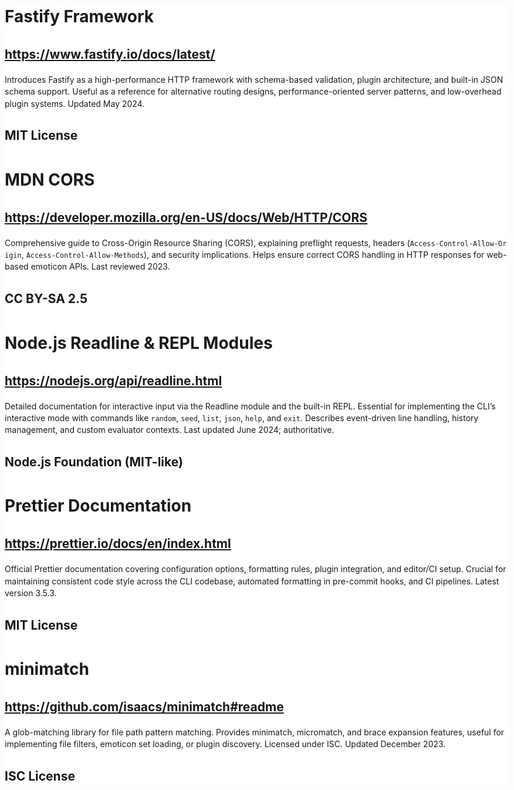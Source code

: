 # Fastify Framework
## https://www.fastify.io/docs/latest/
Introduces Fastify as a high-performance HTTP framework with schema-based validation, plugin architecture, and built-in JSON schema support. Useful as a reference for alternative routing designs, performance-oriented server patterns, and low-overhead plugin systems. Updated May 2024.
## MIT License

# MDN CORS
## https://developer.mozilla.org/en-US/docs/Web/HTTP/CORS
Comprehensive guide to Cross-Origin Resource Sharing (CORS), explaining preflight requests, headers (`Access-Control-Allow-Origin`, `Access-Control-Allow-Methods`), and security implications. Helps ensure correct CORS handling in HTTP responses for web-based emoticon APIs. Last reviewed 2023.
## CC BY-SA 2.5

# Node.js Readline & REPL Modules
## https://nodejs.org/api/readline.html
Detailed documentation for interactive input via the Readline module and the built-in REPL. Essential for implementing the CLI’s interactive mode with commands like `random`, `seed`, `list`, `json`, `help`, and `exit`. Describes event-driven line handling, history management, and custom evaluator contexts. Last updated June 2024; authoritative.
## Node.js Foundation (MIT-like)

# Prettier Documentation
## https://prettier.io/docs/en/index.html
Official Prettier documentation covering configuration options, formatting rules, plugin integration, and editor/CI setup. Crucial for maintaining consistent code style across the CLI codebase, automated formatting in pre-commit hooks, and CI pipelines. Latest version 3.5.3.
## MIT License

# minimatch
## https://github.com/isaacs/minimatch#readme
A glob-matching library for file path pattern matching. Provides minimatch, micromatch, and brace expansion features, useful for implementing file filters, emoticon set loading, or plugin discovery. Licensed under ISC. Updated December 2023.
## ISC License
